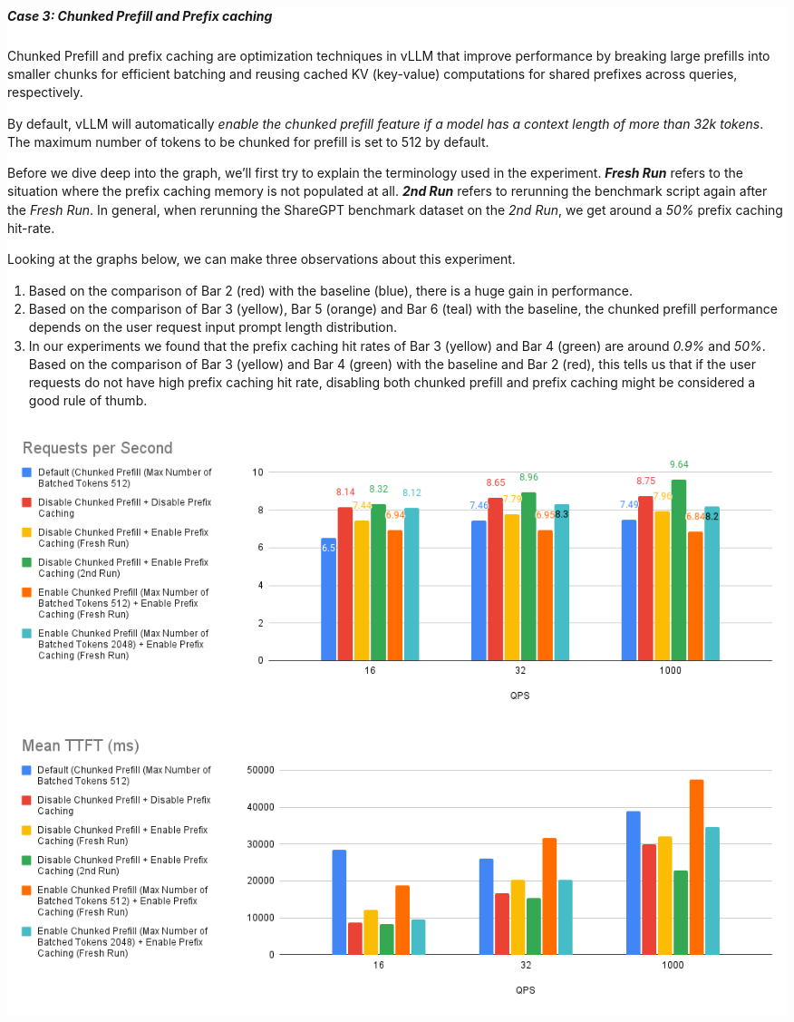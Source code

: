 ##### Case 3: Chunked Prefill and Prefix caching

Chunked Prefill and prefix caching are optimization techniques in vLLM that improve performance by breaking large prefills into smaller chunks for efficient batching and reusing cached KV (key-value) computations for shared prefixes across queries, respectively.

By default, vLLM will automatically _enable the chunked prefill feature if a model has a context length of more than 32k tokens_. The maximum number of tokens to be chunked for prefill is set to 512 by default.

Before we dive deep into the graph, we’ll first try to explain the terminology used in the experiment. **_Fresh Run_** refers to the situation where the prefix caching memory is not populated at all. **_2nd Run_** refers to rerunning the benchmark script again after the _Fresh Run_. In general, when rerunning the ShareGPT benchmark dataset on the _2nd Run_, we get around a _50%_ prefix caching hit-rate.

Looking at the graphs below, we can make three observations about this experiment.
1. Based on the comparison of Bar 2 (red) with the baseline (blue), there is a huge gain in performance.
2. Based on the comparison of Bar 3 (yellow), Bar 5 (orange) and Bar 6 (teal) with the baseline, the chunked prefill performance depends on the user request input prompt length distribution.
3. In our experiments we found that the prefix caching hit rates of Bar 3 (yellow) and Bar 4 (green) are around _0.9%_ and _50%_. Based on the comparison of Bar 3 (yellow) and Bar 4 (green) with the baseline and Bar 2 (red), this tells us that if the user requests do not have high prefix caching hit rate, disabling both chunked prefill and prefix caching might be considered a good rule of thumb.


<p align="center">
<picture>
<img src="/assets/figures/vllm-serving-amd/case03-chunked-prefill-and-prefix-caching/Requests per Second.png" width="100%">
</picture><br>
<picture>
<img src="/assets/figures/vllm-serving-amd/case03-chunked-prefill-and-prefix-caching/Mean TTFT (ms).png" width="100%">